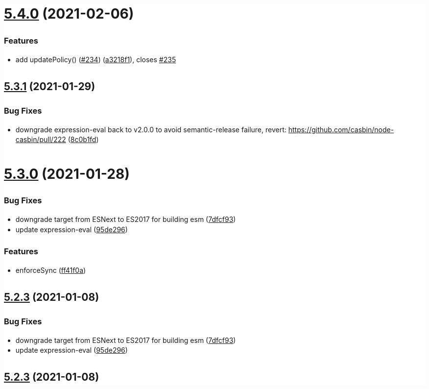 # [5.4.0](https://github.com/casbin/node-casbin/compare/v5.3.1...v5.4.0) (2021-02-06)


### Features

* add updatePolicy() ([#234](https://github.com/casbin/node-casbin/issues/234)) ([a3218f1](https://github.com/casbin/node-casbin/commit/a3218f1a5d134838c0fb90c8ad1c8751e26c6332)), closes [#235](https://github.com/casbin/node-casbin/issues/235)

## [5.3.1](https://github.com/casbin/node-casbin/compare/v5.3.0...v5.3.1) (2021-01-29)


### Bug Fixes

* downgrade expression-eval back to v2.0.0 to avoid semantic-release failure, revert: https://github.com/casbin/node-casbin/pull/222 ([8c0b1fd](https://github.com/casbin/node-casbin/commit/8c0b1fd6b59c39350e90c768c54577396f89fefe))

# [5.3.0](https://github.com/casbin/node-casbin/compare/v5.2.2...v5.3.0) (2021-01-28)


### Bug Fixes

* downgrade target from ESNext to ES2017 for building esm ([7dfcf93](https://github.com/casbin/node-casbin/commit/7dfcf93a2eb7a9c9116f55341537a4c81840e3d4))
* update expression-eval ([95de296](https://github.com/casbin/node-casbin/commit/95de29650251af781d8638011dcc5cabeef2784c))


### Features

* enforceSync ([ff41f0a](https://github.com/casbin/node-casbin/commit/ff41f0a7c6eebbfafe985a929eba9e70f2c4b162))

## [5.2.3](https://github.com/casbin/node-casbin/compare/v5.2.2...v5.2.3) (2021-01-08)


### Bug Fixes

* downgrade target from ESNext to ES2017 for building esm ([7dfcf93](https://github.com/casbin/node-casbin/commit/7dfcf93a2eb7a9c9116f55341537a4c81840e3d4))
* update expression-eval ([95de296](https://github.com/casbin/node-casbin/commit/95de29650251af781d8638011dcc5cabeef2784c))

## [5.2.3](https://github.com/casbin/node-casbin/compare/v5.2.2...v5.2.3) (2021-01-08)
